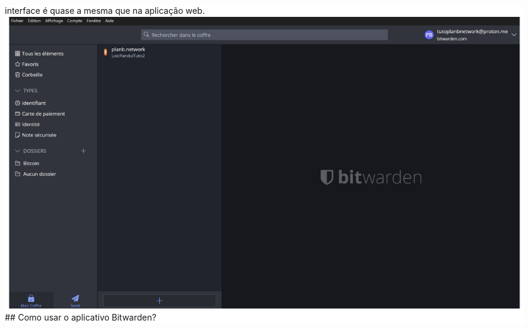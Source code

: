 interface é quase a mesma que na aplicação web. ![BITWARDEN](assets/notext/60.webp) ## Como usar o aplicativo Bitwarden?
